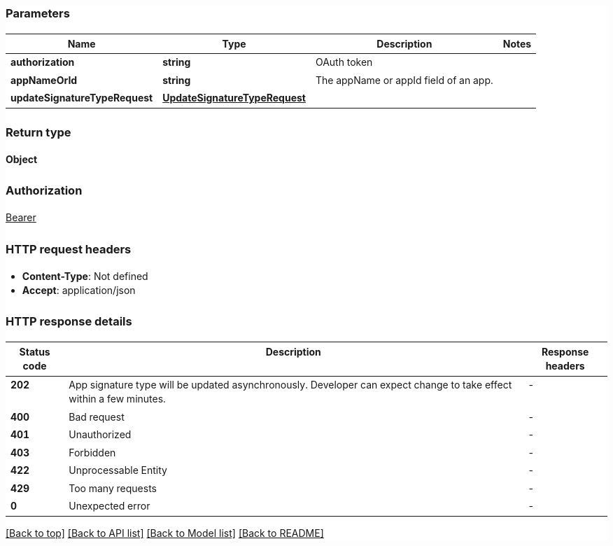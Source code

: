 ### Parameters

Name | Type | Description  | Notes
------------- | ------------- | ------------- | -------------
 **authorization** | **string**| OAuth token | 
 **appNameOrId** | **string**| The appName or appId field of an app. | 
 **updateSignatureTypeRequest** | [**UpdateSignatureTypeRequest**](UpdateSignatureTypeRequest.md)|  | 

### Return type

**Object**

### Authorization

[Bearer](../README.md#Bearer)

### HTTP request headers

 - **Content-Type**: Not defined
 - **Accept**: application/json

### HTTP response details
| Status code | Description | Response headers |
|-------------|-------------|------------------|
| **202** | App signature type will be updated asynchronously.  Developer can expect change to take effect within a few minutes.  |  -  |
| **400** | Bad request |  -  |
| **401** | Unauthorized |  -  |
| **403** | Forbidden |  -  |
| **422** | Unprocessable Entity |  -  |
| **429** | Too many requests |  -  |
| **0** | Unexpected error |  -  |

[[Back to top]](#) [[Back to API list]](../README.md#documentation-for-api-endpoints) [[Back to Model list]](../README.md#documentation-for-models) [[Back to README]](../README.md)


